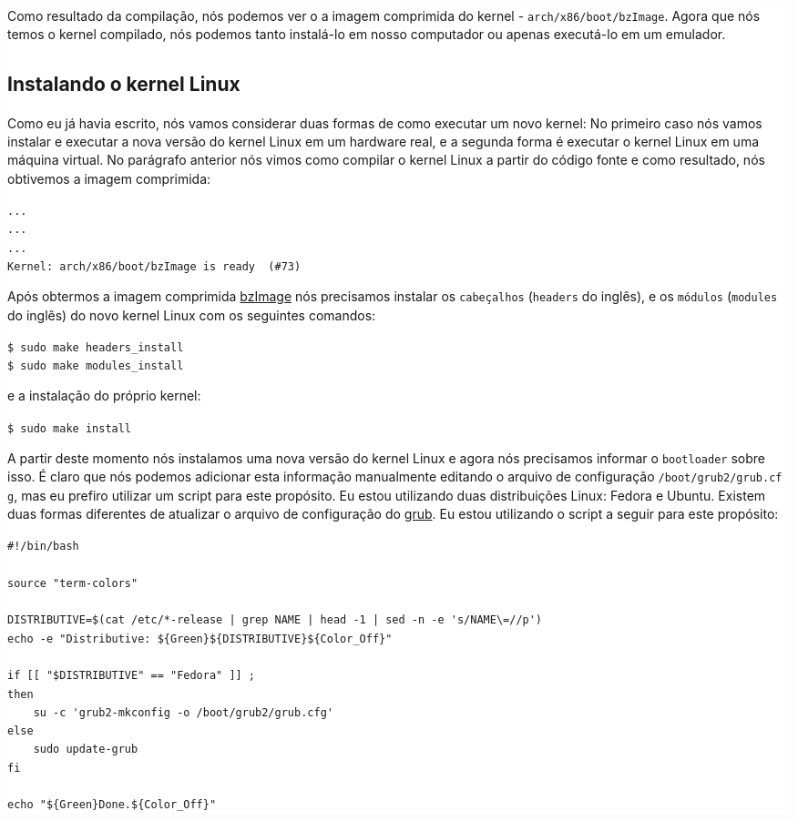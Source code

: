 Como resultado da compilação, nós podemos ver o a imagem comprimida do kernel - `arch/x86/boot/bzImage`. Agora que nós temos o kernel compilado, nós podemos tanto instalá-lo em nosso computador ou apenas executá-lo em um emulador.

Instalando o kernel Linux
--------------------------------------------------------------------------------

Como eu já havia escrito, nós vamos considerar duas formas de como executar um novo kernel: No primeiro caso nós vamos instalar e executar a nova versão do kernel Linux em um hardware real, e a segunda forma é executar o kernel Linux em uma máquina virtual. No parágrafo anterior nós vimos como compilar o kernel Linux a partir do código fonte e como resultado, nós obtivemos a imagem comprimida:

```
...
...
...
Kernel: arch/x86/boot/bzImage is ready  (#73)
```

Após obtermos a imagem comprimida [bzImage](https://en.wikipedia.org/wiki/Vmlinux#bzImage) nós precisamos instalar os `cabeçalhos` (`headers` do inglês), e os `módulos` (`modules` do inglês) do novo kernel Linux com os seguintes comandos:

```
$ sudo make headers_install
$ sudo make modules_install
```

e a instalação do próprio kernel:

```
$ sudo make install
```

A partir deste momento nós instalamos uma nova versão do kernel Linux e agora nós precisamos informar o `bootloader` sobre isso. É claro que nós podemos adicionar esta informação manualmente editando o arquivo de configuração `/boot/grub2/grub.cfg`, mas eu prefiro utilizar um script para este propósito. Eu estou utilizando duas distribuições Linux: Fedora e Ubuntu. Existem duas formas diferentes de atualizar o arquivo de configuração do [grub](https://en.wikipedia.org/wiki/GNU_GRUB). Eu estou utilizando o script a seguir para este propósito:

```shell
#!/bin/bash

source "term-colors"

DISTRIBUTIVE=$(cat /etc/*-release | grep NAME | head -1 | sed -n -e 's/NAME\=//p')
echo -e "Distributive: ${Green}${DISTRIBUTIVE}${Color_Off}"

if [[ "$DISTRIBUTIVE" == "Fedora" ]] ;
then
    su -c 'grub2-mkconfig -o /boot/grub2/grub.cfg'
else
    sudo update-grub
fi

echo "${Green}Done.${Color_Off}"
```
